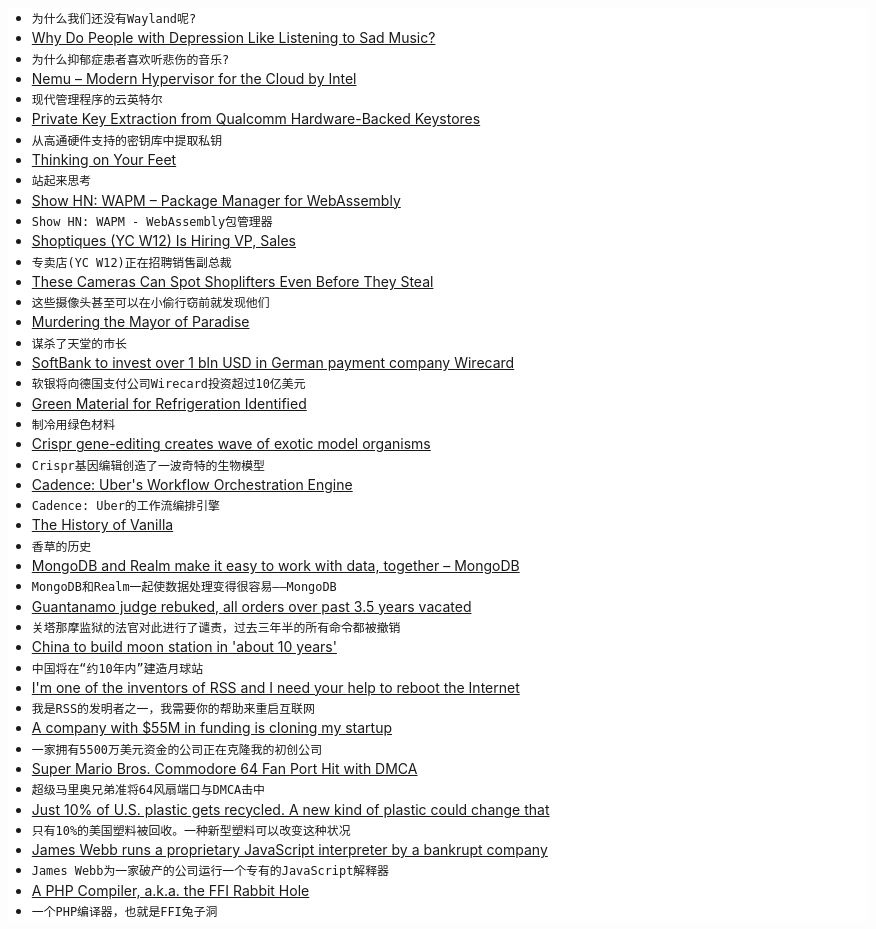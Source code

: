 - `为什么我们还没有Wayland呢?`
- [Why Do People with Depression Like Listening to Sad Music?](https://digest.bps.org.uk/2019/04/24/why-do-people-with-depression-like-listening-to-sad-music/)
- `为什么抑郁症患者喜欢听悲伤的音乐?`
- [Nemu – Modern Hypervisor for the Cloud by Intel](https://github.com/intel/nemu)
- `现代管理程序的云英特尔`
- [Private Key Extraction from Qualcomm Hardware-Backed Keystores](https://www.nccgroup.trust/us/our-research/private-key-extraction-qualcomm-keystore/?research=Technical&#43;advisories)
- `从高通硬件支持的密钥库中提取私钥`
- [Thinking on Your Feet](https://aeon.co/essays/dont-just-do-it-think-it-too-on-learning-with-gilbert-ryle)
- `站起来思考`
- [Show HN: WAPM – Package Manager for WebAssembly](https://wapm.io/?hn)
- `Show HN: WAPM - WebAssembly包管理器`
- [Shoptiques (YC W12) Is Hiring VP, Sales](https://www.shoptiques.com/careers/jobs?id=vp-sales)
- `专卖店(YC W12)正在招聘销售副总裁`
- [These Cameras Can Spot Shoplifters Even Before They Steal](https://www.bloomberg.com/news/articles/2019-03-04/the-ai-cameras-that-can-spot-shoplifters-even-before-they-steal)
- `这些摄像头甚至可以在小偷行窃前就发现他们`
- [Murdering the Mayor of Paradise](https://knpr.org/desert-companion/2018-11/murdering-mayor-paradise)
- `谋杀了天堂的市长`
- [SoftBank to invest over 1 bln USD in German payment company Wirecard](https://world-news-monitor.com/top-news/2019/04/24/softbank-to-invest-over-1-bln-usd-in-german-payment-company-wirecard/)
- `软银将向德国支付公司Wirecard投资超过10亿美元`
- [Green Material for Refrigeration Identified](https://www.cam.ac.uk/research/news/green-material-for-refrigeration-identified)
- `制冷用绿色材料`
- [Crispr gene-editing creates wave of exotic model organisms](https://www.nature.com/articles/d41586-019-01300-9)
- `Crispr基因编辑创造了一波奇特的生物模型`
- [Cadence: Uber&#39;s Workflow Orchestration Engine](https://github.com/uber/cadence)
- `Cadence: Uber的工作流编排引擎`
- [The History of Vanilla](https://www.nationalgeographic.com/people-and-culture/food/the-plate/2014/10/23/plain-vanilla/)
- `香草的历史`
- [MongoDB and Realm make it easy to work with data, together – MongoDB](https://www.mongodb.com/blog/post/mongodb-and-realm-make-it-easy-to-work-with-data-together)
- `MongoDB和Realm一起使数据处理变得很容易——MongoDB`
- [Guantanamo judge rebuked, all orders over past 3.5 years vacated](http://www.abajournal.com/web/article/dc-circuit-says-guantanamo-judge-created-intolerable-cloud-of-partiality-and-tosses-his-rulings)
- `关塔那摩监狱的法官对此进行了谴责，过去三年半的所有命令都被撤销`
- [China to build moon station in &#39;about 10 years&#39;](https://phys.org/news/2019-04-china-moon-station-years.html)
- `中国将在“约10年内”建造月球站`
- [I&#39;m one of the inventors of RSS and I need your help to reboot the Internet](https://getpolarized.io/2019/04/11/Polar-Initial-Crowdfunding-Campaign.html)
- `我是RSS的发明者之一，我需要你的帮助来重启互联网`
- [A company with $55M in funding is cloning my startup](https://smartcar.com/blog/how-otonomo-is-cloning-our-product/)
- `一家拥有5500万美元资金的公司正在克隆我的初创公司`
- [Super Mario Bros. Commodore 64 Fan Port Hit with DMCA](http://www.gamasutra.com/view/news/341284/Super_Mario_Bros_Commodore_64_fan_port_hit_with_DMCA_takedowns.php)
- `超级马里奥兄弟准将64风扇端口与DMCA击中`
- [Just 10% of U.S. plastic gets recycled. A new kind of plastic could change that](https://www.sciencemag.org/news/2019/04/just-10-us-plastic-gets-recycled-new-kind-plastic-could-change)
- `只有10%的美国塑料被回收。一种新型塑料可以改变这种状况`
- [James Webb runs a proprietary JavaScript interpreter by a bankrupt company](https://www.reddit.com/r/programming/comments/bglvey/the_9bn_james_webb_space_telescope_will_run/)
- `James Webb为一家破产的公司运行一个专有的JavaScript解释器`
- [A PHP Compiler, a.k.a. the FFI Rabbit Hole](https://blog.ircmaxell.com/2019/04/compilers-ffi.html)
- `一个PHP编译器，也就是FFI兔子洞`